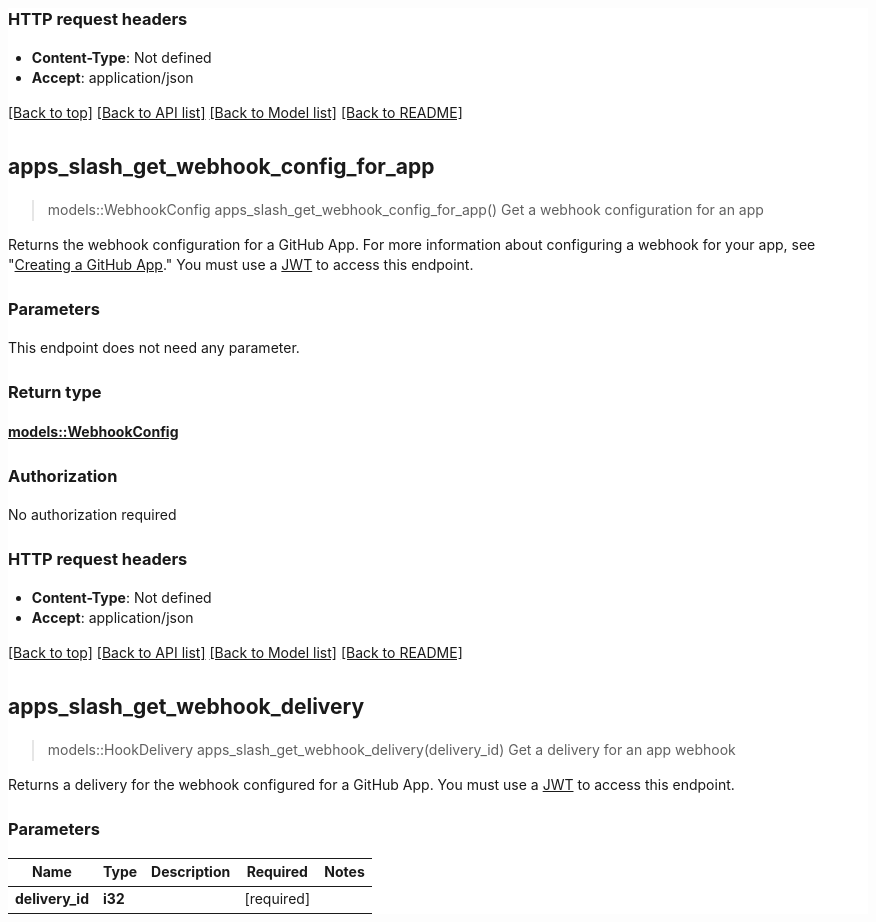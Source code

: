 ### HTTP request headers

- **Content-Type**: Not defined
- **Accept**: application/json

[[Back to top]](#) [[Back to API list]](../README.md#documentation-for-api-endpoints) [[Back to Model list]](../README.md#documentation-for-models) [[Back to README]](../README.md)


## apps_slash_get_webhook_config_for_app

> models::WebhookConfig apps_slash_get_webhook_config_for_app()
Get a webhook configuration for an app

Returns the webhook configuration for a GitHub App. For more information about configuring a webhook for your app, see \"[Creating a GitHub App](/developers/apps/creating-a-github-app).\"  You must use a [JWT](https://docs.github.com/apps/building-github-apps/authenticating-with-github-apps/#authenticating-as-a-github-app) to access this endpoint.

### Parameters

This endpoint does not need any parameter.

### Return type

[**models::WebhookConfig**](webhook-config.md)

### Authorization

No authorization required

### HTTP request headers

- **Content-Type**: Not defined
- **Accept**: application/json

[[Back to top]](#) [[Back to API list]](../README.md#documentation-for-api-endpoints) [[Back to Model list]](../README.md#documentation-for-models) [[Back to README]](../README.md)


## apps_slash_get_webhook_delivery

> models::HookDelivery apps_slash_get_webhook_delivery(delivery_id)
Get a delivery for an app webhook

Returns a delivery for the webhook configured for a GitHub App.  You must use a [JWT](https://docs.github.com/apps/building-github-apps/authenticating-with-github-apps/#authenticating-as-a-github-app) to access this endpoint.

### Parameters


Name | Type | Description  | Required | Notes
------------- | ------------- | ------------- | ------------- | -------------
**delivery_id** | **i32** |  | [required] |
